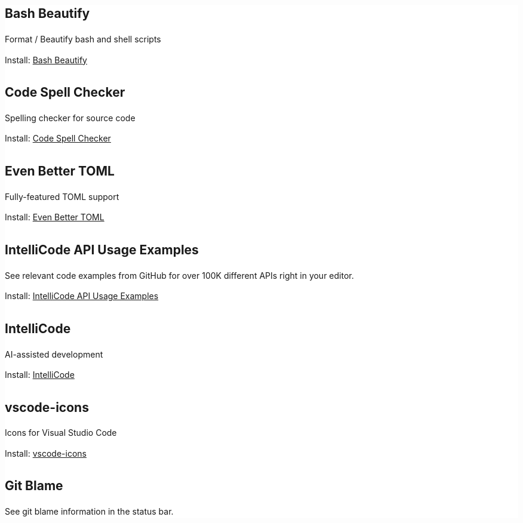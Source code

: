 ## Bash Beautify

Format / Beautify bash and shell scripts

Install: [Bash Beautify](https://shakram02.gallery.vsassets.io/_apis/public/gallery/publisher/shakram02/extension/bash-beautify/0.1.1/assetbyname/Microsoft.VisualStudio.Services.VSIXPackage?install=true)

## Code Spell Checker

Spelling checker for source code

Install: [Code Spell Checker](https://streetsidesoftware.gallery.vsassets.io/_apis/public/gallery/publisher/streetsidesoftware/extension/code-spell-checker/4.0.23/assetbyname/Microsoft.VisualStudio.Services.VSIXPackage?install=true)

## Even Better TOML

Fully-featured TOML support

Install: [Even Better TOML](https://tamasfe.gallery.vsassets.io/_apis/public/gallery/publisher/tamasfe/extension/even-better-toml/0.19.2/assetbyname/Microsoft.VisualStudio.Services.VSIXPackage?install=true)

## IntelliCode API Usage Examples

See relevant code examples from GitHub for over 100K different APIs right in your editor.

Install: [IntelliCode API Usage Examples](https://visualstudioexptteam.gallery.vsassets.io/_apis/public/gallery/publisher/VisualStudioExptTeam/extension/intellicode-api-usage-examples/0.2.9/assetbyname/Microsoft.VisualStudio.Services.VSIXPackage?install=true)

## IntelliCode

AI-assisted development

Install: [IntelliCode](https://visualstudioexptteam.gallery.vsassets.io/_apis/public/gallery/publisher/VisualStudioExptTeam/extension/vscodeintellicode/1.3.2/assetbyname/Microsoft.VisualStudio.Services.VSIXPackage?install=true)

## vscode-icons

Icons for Visual Studio Code

Install: [vscode-icons](https://vscode-icons-team.gallery.vsassets.io/_apis/public/gallery/publisher/vscode-icons-team/extension/vscode-icons/12.9.0/assetbyname/Microsoft.VisualStudio.Services.VSIXPackage?install=true)

## Git Blame

See git blame information in the status bar.
